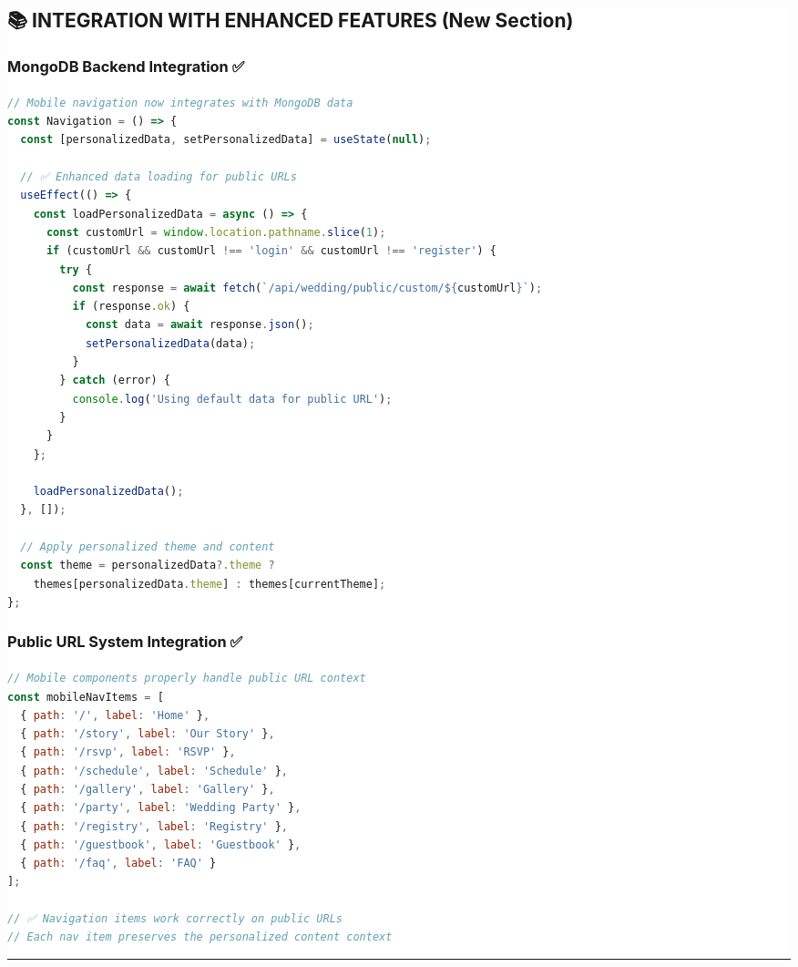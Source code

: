 
## 📚 **INTEGRATION WITH ENHANCED FEATURES** (New Section)

### **MongoDB Backend Integration** ✅
```javascript
// Mobile navigation now integrates with MongoDB data
const Navigation = () => {
  const [personalizedData, setPersonalizedData] = useState(null);
  
  // ✅ Enhanced data loading for public URLs
  useEffect(() => {
    const loadPersonalizedData = async () => {
      const customUrl = window.location.pathname.slice(1);
      if (customUrl && customUrl !== 'login' && customUrl !== 'register') {
        try {
          const response = await fetch(`/api/wedding/public/custom/${customUrl}`);
          if (response.ok) {
            const data = await response.json();
            setPersonalizedData(data);
          }
        } catch (error) {
          console.log('Using default data for public URL');
        }
      }
    };
    
    loadPersonalizedData();
  }, []);
  
  // Apply personalized theme and content
  const theme = personalizedData?.theme ? 
    themes[personalizedData.theme] : themes[currentTheme];
};
```

### **Public URL System Integration** ✅
```javascript
// Mobile components properly handle public URL context
const mobileNavItems = [
  { path: '/', label: 'Home' },
  { path: '/story', label: 'Our Story' },
  { path: '/rsvp', label: 'RSVP' },
  { path: '/schedule', label: 'Schedule' },
  { path: '/gallery', label: 'Gallery' },
  { path: '/party', label: 'Wedding Party' },
  { path: '/registry', label: 'Registry' },
  { path: '/guestbook', label: 'Guestbook' },
  { path: '/faq', label: 'FAQ' }
];

// ✅ Navigation items work correctly on public URLs
// Each nav item preserves the personalized content context
```

---